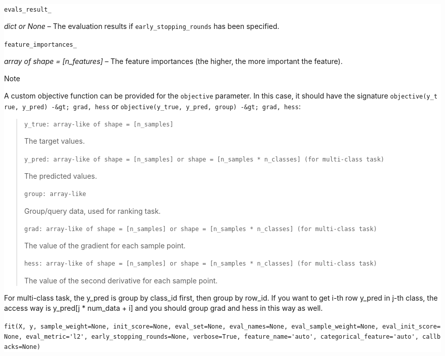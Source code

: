 ```
evals_result_
```

_dict or None_ – The evaluation results if `early_stopping_rounds` has been specified.

```
feature_importances_
```

_array of shape = [n_features]_ – The feature importances (the higher, the more important the feature).

Note

A custom objective function can be provided for the `objective` parameter. In this case, it should have the signature `objective(y_true, y_pred) -&gt; grad, hess` or `objective(y_true, y_pred, group) -&gt; grad, hess`:

> ```
> y_true: array-like of shape = [n_samples]
> ```
> 
> The target values.
> 
> ```
> y_pred: array-like of shape = [n_samples] or shape = [n_samples * n_classes] (for multi-class task)
> ```
> 
> The predicted values.
> 
> ```
> group: array-like
> ```
> 
> Group/query data, used for ranking task.
> 
> ```
> grad: array-like of shape = [n_samples] or shape = [n_samples * n_classes] (for multi-class task)
> ```
> 
> The value of the gradient for each sample point.
> 
> ```
> hess: array-like of shape = [n_samples] or shape = [n_samples * n_classes] (for multi-class task)
> ```
> 
> The value of the second derivative for each sample point.

For multi-class task, the y_pred is group by class_id first, then group by row_id. If you want to get i-th row y_pred in j-th class, the access way is y_pred[j * num_data + i] and you should group grad and hess in this way as well.

```
fit(X, y, sample_weight=None, init_score=None, eval_set=None, eval_names=None, eval_sample_weight=None, eval_init_score=None, eval_metric='l2', early_stopping_rounds=None, verbose=True, feature_name='auto', categorical_feature='auto', callbacks=None)
```
